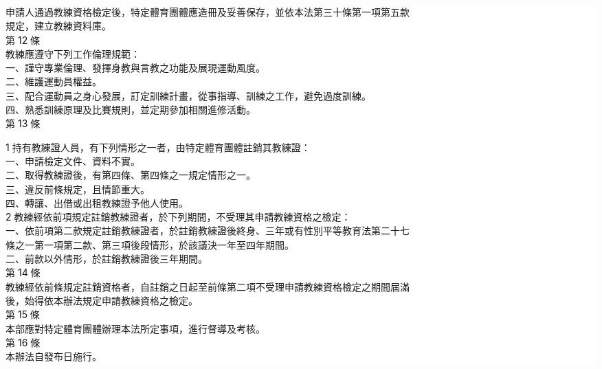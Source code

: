 申請人通過教練資格檢定後，特定體育團體應造冊及妥善保存，並依本法第三十條第一項第五款  
規定，建立教練資料庫。  
第 12 條  
教練應遵守下列工作倫理規範：  
一、謹守專業倫理、發揮身教與言教之功能及展現運動風度。  
二、維護運動員權益。  
三、配合運動員之身心發展，訂定訓練計畫，從事指導、訓練之工作，避免過度訓練。  
四、熟悉訓練原理及比賽規則，並定期參加相關進修活動。  
第 13 條  


1 持有教練證人員，有下列情形之一者，由特定體育團體註銷其教練證：  
一、申請檢定文件、資料不實。  
二、取得教練證後，有第四條、第四條之一規定情形之一。  
三、違反前條規定，且情節重大。  
四、轉讓、出借或出租教練證予他人使用。  
2 教練經依前項規定註銷教練證者，於下列期間，不受理其申請教練資格之檢定：  
一、依前項第二款規定註銷教練證者，於註銷教練證後終身、三年或有性別平等教育法第二十七  
條之一第一項第二款、第三項後段情形，於該議決一年至四年期間。  
二、前款以外情形，於註銷教練證後三年期間。  
第 14 條  
教練經依前條規定註銷資格者，自註銷之日起至前條第二項不受理申請教練資格檢定之期間屆滿  
後，始得依本辦法規定申請教練資格之檢定。  
第 15 條  
本部應對特定體育團體辦理本法所定事項，進行督導及考核。  
第 16 條  
本辦法自發布日施行。  


